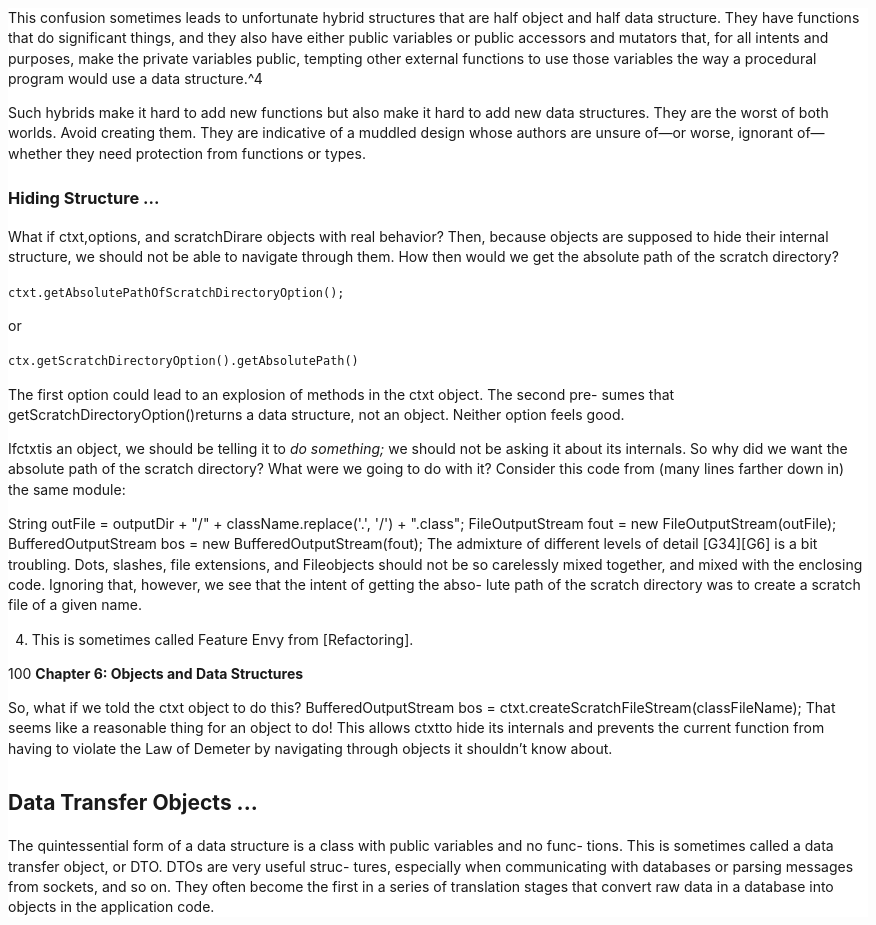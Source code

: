 This confusion sometimes leads to unfortunate hybrid structures that are half object and
half data structure. They have functions that do significant things, and they also have either
public variables or public accessors and mutators that, for all intents and purposes, make
the private variables public, tempting other external functions to use those variables the
way a procedural program would use a data structure.^4

Such hybrids make it hard to add new functions but also make it hard to add new data
structures. They are the worst of both worlds. Avoid creating them. They are indicative of a
muddled design whose authors are unsure of—or worse, ignorant of—whether they need
protection from functions or types.

### Hiding Structure ...

What if ctxt,options, and scratchDirare objects with real behavior? Then, because
objects are supposed to hide their internal structure, we should not be able to navigate
through them. How then would we get the absolute path of the scratch directory?

```
ctxt.getAbsolutePathOfScratchDirectoryOption();
```
or

```
ctx.getScratchDirectoryOption().getAbsolutePath()
```
The first option could lead to an explosion of methods in the ctxt object. The second pre-
sumes that getScratchDirectoryOption()returns a data structure, not an object. Neither
option feels good.

Ifctxtis an object, we should be telling it to _do something;_ we should not be asking it
about its internals. So why did we want the absolute path of the scratch directory? What
were we going to do with it? Consider this code from (many lines farther down in) the
same module:

String outFile = outputDir + "/" + className.replace('.', '/') + ".class";
FileOutputStream fout = new FileOutputStream(outFile);
BufferedOutputStream bos = new BufferedOutputStream(fout);
The admixture of different levels of detail [G34][G6] is a bit troubling. Dots, slashes,
file extensions, and Fileobjects should not be so carelessly mixed together, and mixed
with the enclosing code. Ignoring that, however, we see that the intent of getting the abso-
lute path of the scratch directory was to create a scratch file of a given name.

4. This is sometimes called Feature Envy from [Refactoring].


100 **Chapter 6: Objects and Data Structures**

So, what if we told the ctxt object to do this?
BufferedOutputStream bos = ctxt.createScratchFileStream(classFileName);
That seems like a reasonable thing for an object to do! This allows ctxtto hide its
internals and prevents the current function from having to violate the Law of Demeter by
navigating through objects it shouldn’t know about.

## Data Transfer Objects ...

The quintessential form of a data structure is a class with public variables and no func-
tions. This is sometimes called a data transfer object, or DTO. DTOs are very useful struc-
tures, especially when communicating with databases or parsing messages from sockets,
and so on. They often become the first in a series of translation stages that convert raw data
in a database into objects in the application code.
